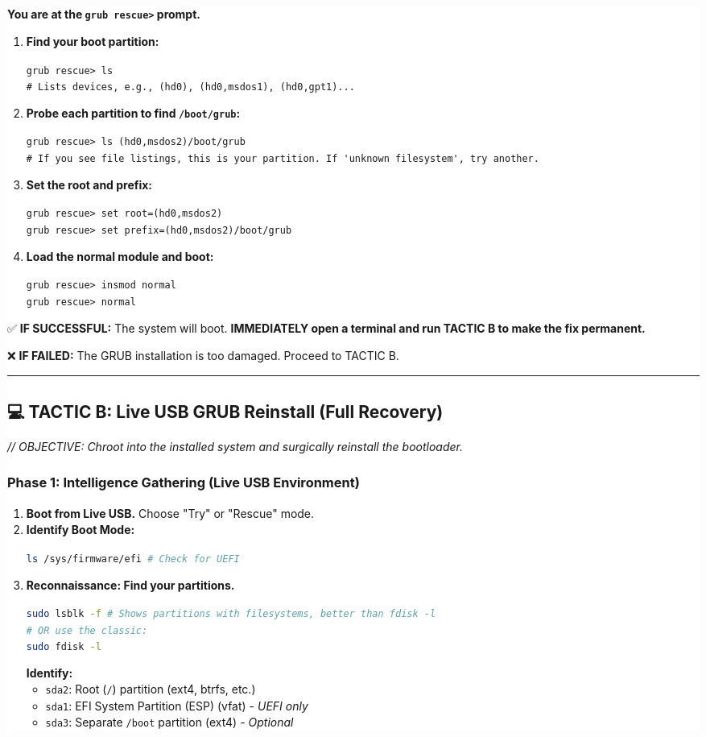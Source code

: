 **You are at the `grub rescue>` prompt.**

1.  **Find your boot partition:**
    ```
    grub rescue> ls
    # Lists devices, e.g., (hd0), (hd0,msdos1), (hd0,gpt1)...
    ```

2.  **Probe each partition to find `/boot/grub`:**
    ```
    grub rescue> ls (hd0,msdos2)/boot/grub
    # If you see file listings, this is your partition. If 'unknown filesystem', try another.
    ```

3.  **Set the root and prefix:**
    ```
    grub rescue> set root=(hd0,msdos2)
    grub rescue> set prefix=(hd0,msdos2)/boot/grub
    ```

4.  **Load the normal module and boot:**
    ```
    grub rescue> insmod normal
    grub rescue> normal
    ```

✅ **IF SUCCESSFUL:** The system will boot. **IMMEDIATELY open a terminal and run TACTIC B to make the fix permanent.**

❌ **IF FAILED:** The GRUB installation is too damaged. Proceed to TACTIC B.

---

## 💻 TACTIC B: Live USB GRUB Reinstall (Full Recovery)

*// OBJECTIVE: Chroot into the installed system and surgically reinstall the bootloader.*

### Phase 1: Intelligence Gathering (Live USB Environment)

1.  **Boot from Live USB.** Choose "Try" or "Rescue" mode.
2.  **Identify Boot Mode:**
    ```bash
    ls /sys/firmware/efi # Check for UEFI
    ```
3.  **Reconnaissance: Find your partitions.**
    ```bash
    sudo lsblk -f # Shows partitions with filesystems, better than fdisk -l
    # OR use the classic:
    sudo fdisk -l
    ```
    **Identify:**
    - `sda2`: Root (`/`) partition (ext4, btrfs, etc.)
    - `sda1`: EFI System Partition (ESP) (vfat) - *UEFI only*
    - `sda3`: Separate `/boot` partition (ext4) - *Optional*
